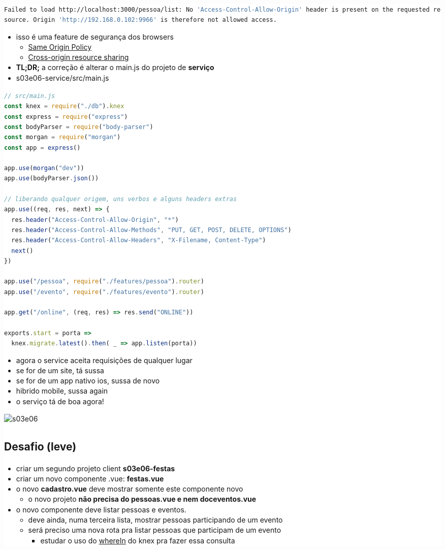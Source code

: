 ```bash
Failed to load http://localhost:3000/pessoa/list: No 'Access-Control-Allow-Origin' header is present on the requested resource. Origin 'http://192.168.0.102:9966' is therefore not allowed access.
```

- isso é uma feature de segurança dos browsers
  - [Same Origin Policy](https://en.wikipedia.org/wiki/Same-origin_policy)
  - [Cross-origin resource sharing](https://en.wikipedia.org/wiki/Cross-origin_resource_sharing)
- **TL;DR;** a correção é alterar o main.js do projeto de **serviço**
- s03e06-service/src/main.js

```javascript
// src/main.js
const knex = require("./db").knex
const express = require("express")
const bodyParser = require("body-parser")
const morgan = require("morgan")
const app = express()

app.use(morgan("dev"))
app.use(bodyParser.json())

// liberando qualquer origem, uns verbos e alguns headers extras
app.use((req, res, next) => {
  res.header("Access-Control-Allow-Origin", "*")
  res.header("Access-Control-Allow-Methods", "PUT, GET, POST, DELETE, OPTIONS")
  res.header("Access-Control-Allow-Headers", "X-Filename, Content-Type")
  next()
})

app.use("/pessoa", require("./features/pessoa").router)
app.use("/evento", require("./features/evento").router)

app.get("/online", (req, res) => res.send("ONLINE"))

exports.start = porta => 
  knex.migrate.latest().then( _ => app.listen(porta))
```

- agora o service aceita requisições de qualquer lugar
- se for de um site, tá sussa
- se for de um app nativo ios, sussa de novo
- hibrido mobile, sussa again
- o serviço tá de boa agora!

![s03e06](img/s03e06.png)

## Desafio (leve)

- criar um segundo projeto client **s03e06-festas**
- criar um novo componente .vue:  **festas.vue**
- o novo **cadastro.vue** deve mostrar somente este componente novo
  - o novo projeto **não precisa do pessoas.vue e nem doceventos.vue**
- o novo componente deve listar pessoas e eventos. 
  - deve ainda, numa terceira lista, mostrar pessoas participando de um evento
  - será preciso uma nova rota pra listar pessoas que participam de um evento
    - estudar o uso do [whereIn](http://knexjs.org/#Builder-whereIn) do knex pra fazer essa consulta
